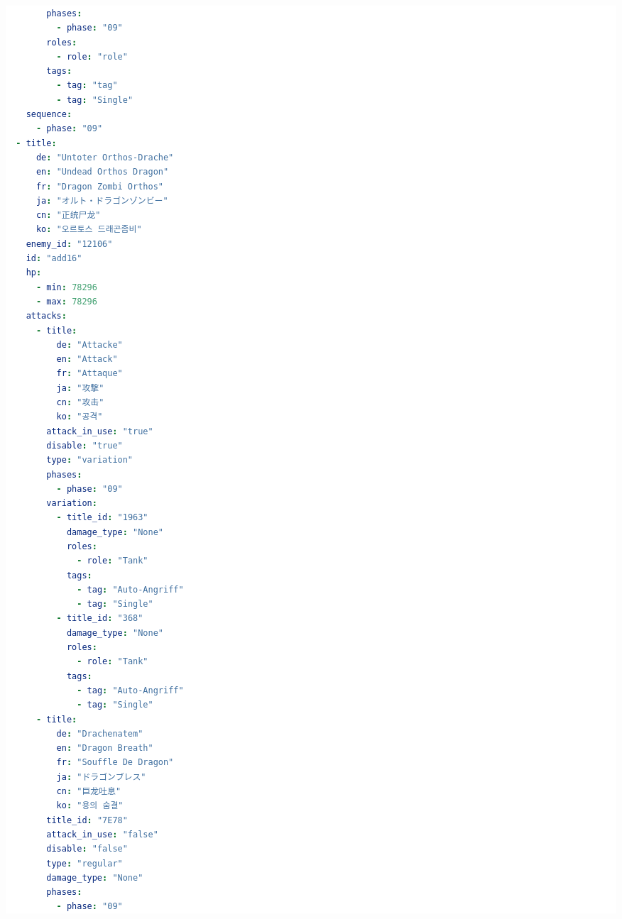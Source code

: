 ```yaml
        phases:
          - phase: "09"
        roles:
          - role: "role"
        tags:
          - tag: "tag"
          - tag: "Single"
    sequence:
      - phase: "09"
  - title:
      de: "Untoter Orthos-Drache"
      en: "Undead Orthos Dragon"
      fr: "Dragon Zombi Orthos"
      ja: "オルト・ドラゴンゾンビー"
      cn: "正统尸龙"
      ko: "오르토스 드래곤좀비"
    enemy_id: "12106"
    id: "add16"
    hp:
      - min: 78296
      - max: 78296
    attacks:
      - title:
          de: "Attacke"
          en: "Attack"
          fr: "Attaque"
          ja: "攻撃"
          cn: "攻击"
          ko: "공격"
        attack_in_use: "true"
        disable: "true"
        type: "variation"
        phases:
          - phase: "09"
        variation:
          - title_id: "1963"
            damage_type: "None"
            roles:
              - role: "Tank"
            tags:
              - tag: "Auto-Angriff"
              - tag: "Single"
          - title_id: "368"
            damage_type: "None"
            roles:
              - role: "Tank"
            tags:
              - tag: "Auto-Angriff"
              - tag: "Single"
      - title:
          de: "Drachenatem"
          en: "Dragon Breath"
          fr: "Souffle De Dragon"
          ja: "ドラゴンブレス"
          cn: "巨龙吐息"
          ko: "용의 숨결"
        title_id: "7E78"
        attack_in_use: "false"
        disable: "false"
        type: "regular"
        damage_type: "None"
        phases:
          - phase: "09"
```